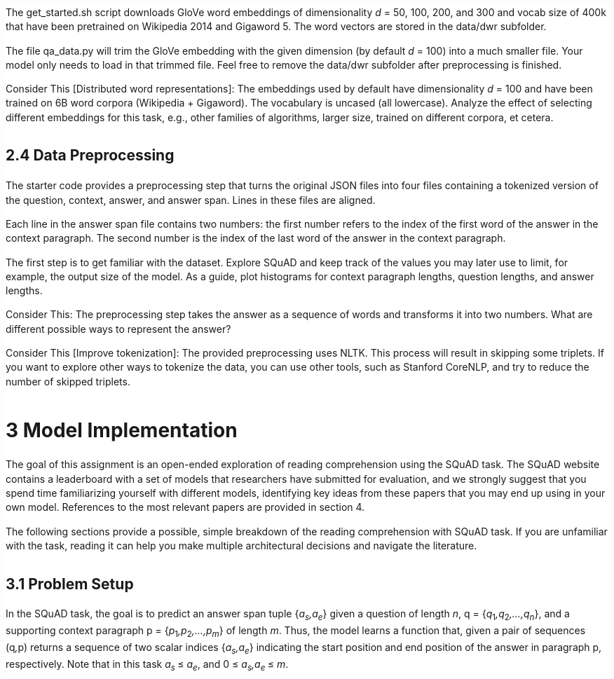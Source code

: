 The get_started.sh script downloads GloVe word embeddings of dimensionality <em>d </em>= 50, 100, 200, and 300 and vocab size of 400k that have been pretrained on Wikipedia 2014 and Gigaword 5. The word vectors are stored in the data/dwr subfolder.

The file qa_data.py will trim the GloVe embedding with the given dimension (by default <em>d </em>= 100) into a much smaller file. Your model only needs to load in that trimmed file. Feel free to remove the data/dwr subfolder after preprocessing is finished.

Consider This [Distributed word representations]: The embeddings used by default have dimensionality <em>d </em>= 100 and have been trained on 6B word corpora (Wikipedia + Gigaword). The vocabulary is uncased (all lowercase). Analyze the effect of selecting different embeddings for this task, e.g., other families of algorithms, larger size, trained on different corpora, et cetera.

<h2>2.4           Data Preprocessing</h2>

The starter code provides a preprocessing step that turns the original JSON files into four files containing a tokenized version of the question, context, answer, and answer span. Lines in these files are aligned.

Each line in the answer span file contains two numbers: the first number refers to the index of the first word of the answer in the context paragraph. The second number is the index of the last word of the answer in the context paragraph.

The first step is to get familiar with the dataset. Explore SQuAD and keep track of the values you may later use to limit, for example, the output size of the model. As a guide, plot histograms for context paragraph lengths, question lengths, and answer lengths.

Consider This: The preprocessing step takes the answer as a sequence of words and transforms it into two numbers. What are different possible ways to represent the answer?

Consider This [Improve tokenization]: The provided preprocessing uses NLTK. This process will result in skipping some triplets. If you want to explore other ways to tokenize the data, you can use other tools, such as Stanford CoreNLP, and try to reduce the number of skipped triplets.

<h1>3           Model Implementation</h1>

The goal of this assignment is an open-ended exploration of reading comprehension using the SQuAD task. The SQuAD website contains a leaderboard with a set of models that researchers have submitted for evaluation, and we strongly suggest that you spend time familiarizing yourself with different models, identifying key ideas from these papers that you may end up using in your own model. References to the most relevant papers are provided in section 4.

The following sections provide a possible, simple breakdown of the reading comprehension with SQuAD task. If you are unfamiliar with the task, reading it can help you make multiple architectural decisions and navigate the literature.

<h2>3.1           Problem Setup</h2>

In the SQuAD task, the goal is to predict an answer span tuple {<em>a<sub>s</sub>,a<sub>e</sub></em>} given a question of length <em>n</em>, q = {<em>q</em><sub>1</sub><em>,q</em><sub>2</sub><em>,…,q<sub>n</sub></em>}, and a supporting context paragraph p = {<em>p</em><sub>1</sub><em>,p</em><sub>2</sub><em>,…,p<sub>m</sub></em>} of length <em>m</em>. Thus, the model learns a function that, given a pair of sequences (q<em>,</em>p) returns a sequence of two scalar indices {<em>a<sub>s</sub>,a<sub>e</sub></em>} indicating the start position and end position of the answer in paragraph p, respectively. Note that in this task <em>a<sub>s </sub></em>≤ <em>a<sub>e</sub></em>, and 0 ≤ <em>a<sub>s</sub>,a<sub>e </sub></em>≤ <em>m</em>.
